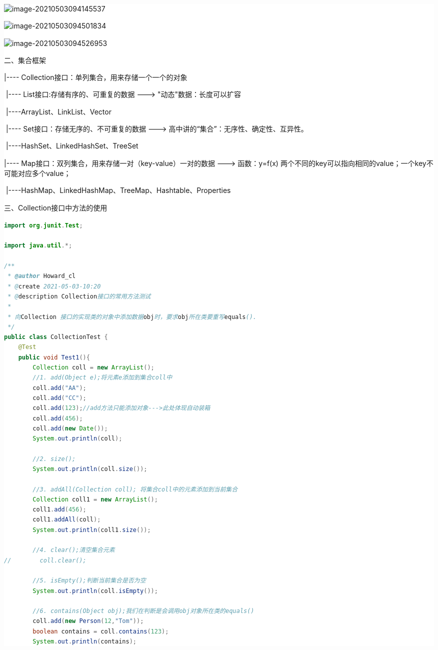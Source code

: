 ![image-20210503094145537](https://raw.githubusercontent.com/Howardcl/MyImage/main/img/image-20210503094145537.png)

![image-20210503094501834](https://raw.githubusercontent.com/Howardcl/MyImage/main/img/image-20210503094501834.png)

![image-20210503094526953](https://raw.githubusercontent.com/Howardcl/MyImage/main/img/image-20210503094526953.png)

二、集合框架

  |---- Collection接口：单列集合，用来存储一个一个的对象

​		|---- List接口:存储有序的、可重复的数据  ---> "动态"数据：长度可以扩容

​				|----ArrayList、LinkList、Vector

​		|---- Set接口：存储无序的、不可重复的数据 ---> 高中讲的“集合”：无序性、确定性、互异性。

​                |----HashSet、LinkedHashSet、TreeSet

  |---- Map接口：双列集合，用来存储一对（key-value）一对的数据 ---> 函数：y=f(x)  两个不同的key可以指向相同的value；一个key不可能对应多个value；

​				|----HashMap、LinkedHashMap、TreeMap、Hashtable、Properties



三、Collection接口中方法的使用

```java
import org.junit.Test;

import java.util.*;

/**
 * @author Howard_cl
 * @create 2021-05-03-10:20
 * @description Collection接口的常用方法测试
 *
 * 向Collection 接口的实现类的对象中添加数据obj时，要求obj所在类要重写equals().
 */
public class CollectionTest {
    @Test
    public void Test1(){
        Collection coll = new ArrayList();
        //1. add(Object e);将元素e添加到集合coll中
        coll.add("AA");
        coll.add("CC");
        coll.add(123);//add方法只能添加对象--->此处体现自动装箱
        coll.add(456);
        coll.add(new Date());
        System.out.println(coll);

        //2. size();
        System.out.println(coll.size());

        //3. addAll(Collection coll); 将集合coll中的元素添加到当前集合
        Collection coll1 = new ArrayList();
        coll1.add(456);
        coll1.addAll(coll);
        System.out.println(coll1.size());

        //4. clear();清空集合元素
//        coll.clear();

        //5. isEmpty();判断当前集合是否为空
        System.out.println(coll.isEmpty());

        //6. contains(Object obj);我们在判断是会调用obj对象所在类的equals()
        coll.add(new Person(12,"Tom"));
        boolean contains = coll.contains(123);
        System.out.println(contains);

```